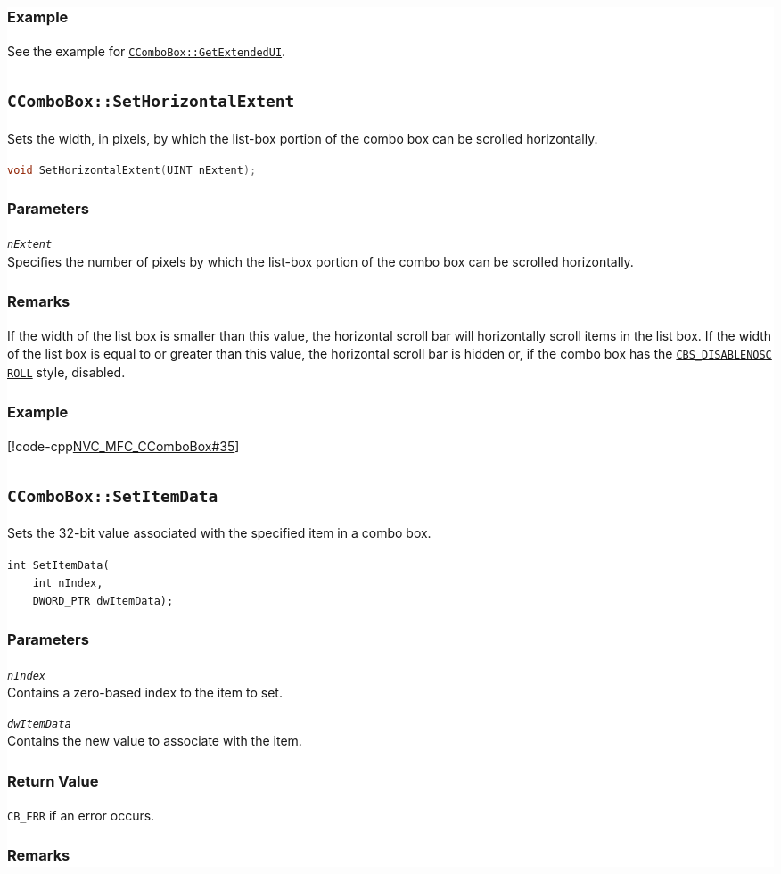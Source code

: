 ### Example

  See the example for [`CComboBox::GetExtendedUI`](#getextendedui).

## <a name="sethorizontalextent"></a> `CComboBox::SetHorizontalExtent`

Sets the width, in pixels, by which the list-box portion of the combo box can be scrolled horizontally.

```cpp
void SetHorizontalExtent(UINT nExtent);
```

### Parameters

*`nExtent`*<br/>
Specifies the number of pixels by which the list-box portion of the combo box can be scrolled horizontally.

### Remarks

If the width of the list box is smaller than this value, the horizontal scroll bar will horizontally scroll items in the list box. If the width of the list box is equal to or greater than this value, the horizontal scroll bar is hidden or, if the combo box has the [`CBS_DISABLENOSCROLL`](../../mfc/reference/styles-used-by-mfc.md#combo-box-styles) style, disabled.

### Example

[!code-cpp[NVC_MFC_CComboBox#35](../../mfc/reference/codesnippet/cpp/ccombobox-class_37.cpp)]

## <a name="setitemdata"></a> `CComboBox::SetItemData`

Sets the 32-bit value associated with the specified item in a combo box.

```
int SetItemData(
    int nIndex,
    DWORD_PTR dwItemData);
```

### Parameters

*`nIndex`*<br/>
Contains a zero-based index to the item to set.

*`dwItemData`*<br/>
Contains the new value to associate with the item.

### Return Value

`CB_ERR` if an error occurs.

### Remarks
